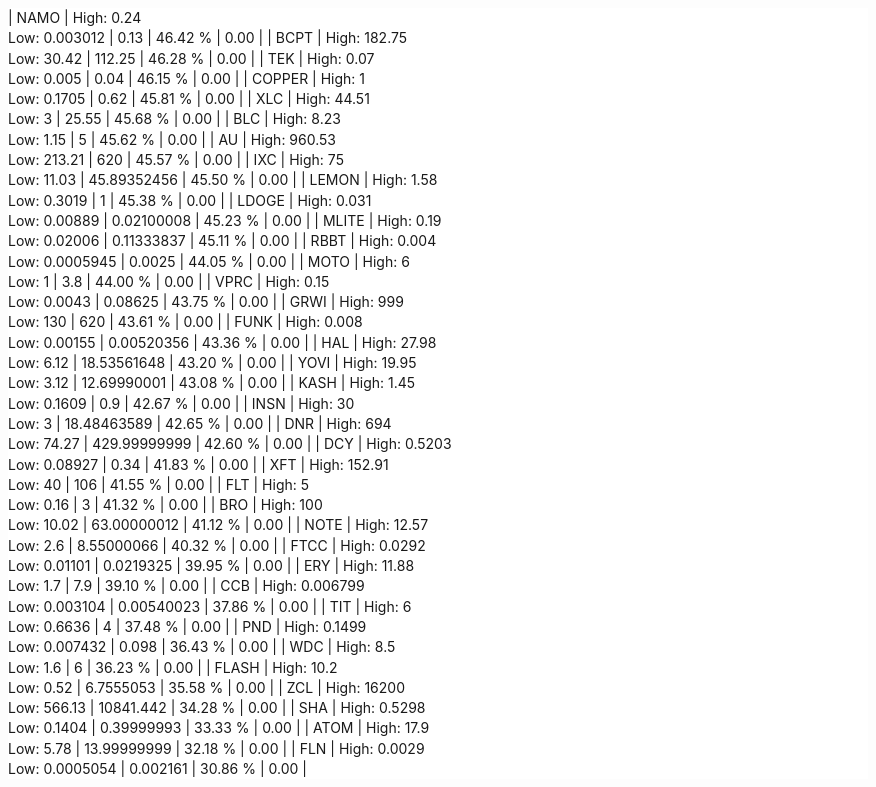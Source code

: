 | NAMO | High: 0.24<br />Low: 0.003012 | 0.13 | 46.42 % | 0.00 |
| BCPT | High: 182.75<br />Low: 30.42 | 112.25 | 46.28 % | 0.00 |
| TEK | High: 0.07<br />Low: 0.005 | 0.04 | 46.15 % | 0.00 |
| COPPER | High: 1<br />Low: 0.1705 | 0.62 | 45.81 % | 0.00 |
| XLC | High: 44.51<br />Low: 3 | 25.55 | 45.68 % | 0.00 |
| BLC | High: 8.23<br />Low: 1.15 | 5 | 45.62 % | 0.00 |
| AU | High: 960.53<br />Low: 213.21 | 620 | 45.57 % | 0.00 |
| IXC | High: 75<br />Low: 11.03 | 45.89352456 | 45.50 % | 0.00 |
| LEMON | High: 1.58<br />Low: 0.3019 | 1 | 45.38 % | 0.00 |
| LDOGE | High: 0.031<br />Low: 0.00889 | 0.02100008 | 45.23 % | 0.00 |
| MLITE | High: 0.19<br />Low: 0.02006 | 0.11333837 | 45.11 % | 0.00 |
| RBBT | High: 0.004<br />Low: 0.0005945 | 0.0025 | 44.05 % | 0.00 |
| MOTO | High: 6<br />Low: 1 | 3.8 | 44.00 % | 0.00 |
| VPRC | High: 0.15<br />Low: 0.0043 | 0.08625 | 43.75 % | 0.00 |
| GRWI | High: 999<br />Low: 130 | 620 | 43.61 % | 0.00 |
| FUNK | High: 0.008<br />Low: 0.00155 | 0.00520356 | 43.36 % | 0.00 |
| HAL | High: 27.98<br />Low: 6.12 | 18.53561648 | 43.20 % | 0.00 |
| YOVI | High: 19.95<br />Low: 3.12 | 12.69990001 | 43.08 % | 0.00 |
| KASH | High: 1.45<br />Low: 0.1609 | 0.9 | 42.67 % | 0.00 |
| INSN | High: 30<br />Low: 3 | 18.48463589 | 42.65 % | 0.00 |
| DNR | High: 694<br />Low: 74.27 | 429.99999999 | 42.60 % | 0.00 |
| DCY | High: 0.5203<br />Low: 0.08927 | 0.34 | 41.83 % | 0.00 |
| XFT | High: 152.91<br />Low: 40 | 106 | 41.55 % | 0.00 |
| FLT | High: 5<br />Low: 0.16 | 3 | 41.32 % | 0.00 |
| BRO | High: 100<br />Low: 10.02 | 63.00000012 | 41.12 % | 0.00 |
| NOTE | High: 12.57<br />Low: 2.6 | 8.55000066 | 40.32 % | 0.00 |
| FTCC | High: 0.0292<br />Low: 0.01101 | 0.0219325 | 39.95 % | 0.00 |
| ERY | High: 11.88<br />Low: 1.7 | 7.9 | 39.10 % | 0.00 |
| CCB | High: 0.006799<br />Low: 0.003104 | 0.00540023 | 37.86 % | 0.00 |
| TIT | High: 6<br />Low: 0.6636 | 4 | 37.48 % | 0.00 |
| PND | High: 0.1499<br />Low: 0.007432 | 0.098 | 36.43 % | 0.00 |
| WDC | High: 8.5<br />Low: 1.6 | 6 | 36.23 % | 0.00 |
| FLASH | High: 10.2<br />Low: 0.52 | 6.7555053 | 35.58 % | 0.00 |
| ZCL | High: 16200<br />Low: 566.13 | 10841.442 | 34.28 % | 0.00 |
| SHA | High: 0.5298<br />Low: 0.1404 | 0.39999993 | 33.33 % | 0.00 |
| ATOM | High: 17.9<br />Low: 5.78 | 13.99999999 | 32.18 % | 0.00 |
| FLN | High: 0.0029<br />Low: 0.0005054 | 0.002161 | 30.86 % | 0.00 |